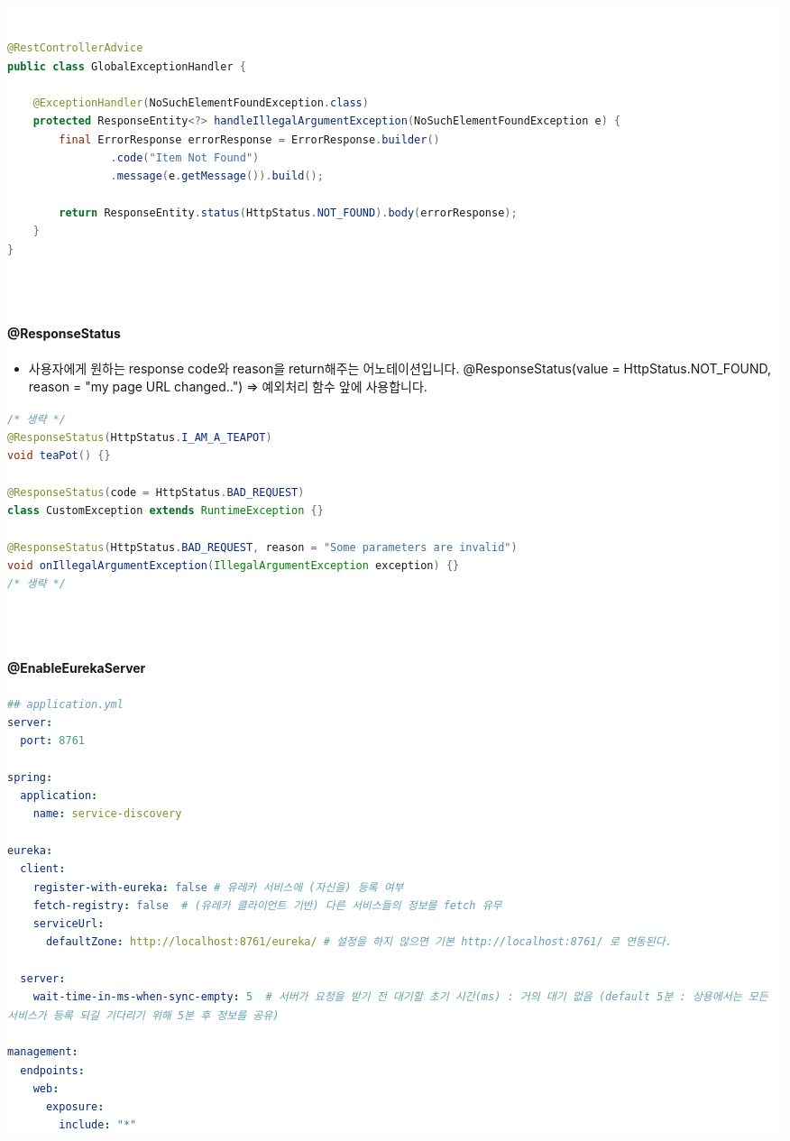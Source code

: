 <br>

```java
@RestControllerAdvice
public class GlobalExceptionHandler {

    @ExceptionHandler(NoSuchElementFoundException.class)
    protected ResponseEntity<?> handleIllegalArgumentException(NoSuchElementFoundException e) {
        final ErrorResponse errorResponse = ErrorResponse.builder()
                .code("Item Not Found")
                .message(e.getMessage()).build();

        return ResponseEntity.status(HttpStatus.NOT_FOUND).body(errorResponse);
    }
}
```

<br><br>

#### @ResponseStatus

- 사용자에게 원하는 response code와 reason을 return해주는 어노테이션입니다.
@ResponseStatus(value = HttpStatus.NOT_FOUND, reason = "my page URL changed..") => 예외처리 함수 앞에 사용합니다.

```java
/* 생략 */
@ResponseStatus(HttpStatus.I_AM_A_TEAPOT)
void teaPot() {}

@ResponseStatus(code = HttpStatus.BAD_REQUEST)
class CustomException extends RuntimeException {}

@ResponseStatus(HttpStatus.BAD_REQUEST, reason = "Some parameters are invalid")
void onIllegalArgumentException(IllegalArgumentException exception) {}
/* 생략 */
```


<br><br>

#### @EnableEurekaServer 

```yaml
## application.yml
server:
  port: 8761

spring:
  application:
    name: service-discovery

eureka:
  client:
    register-with-eureka: false # 유레카 서비스에 (자신을) 등록 여부
    fetch-registry: false  # (유레카 클라이언트 기반) 다른 서비스들의 정보를 fetch 유무
    serviceUrl:
      defaultZone: http://localhost:8761/eureka/ # 설정을 하지 않으면 기본 http://localhost:8761/ 로 연동된다.

  server:
    wait-time-in-ms-when-sync-empty: 5  # 서버가 요청을 받기 전 대기할 초기 시간(ms) : 거의 대기 없음 (default 5분 : 상용에서는 모든 서비스가 등록 되길 기다리기 위해 5분 후 정보를 공유)

management:
  endpoints:
    web:
      exposure:
        include: "*"
```